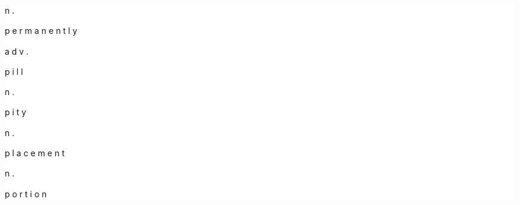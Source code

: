 n
.
 
p
e
r
m
a
n
e
n
t
l
y
 
a
d
v
.
 
p
i
l
l
 
n
.
 
p
i
t
y
 
n
.
 
p
l
a
c
e
m
e
n
t
 
n
.
 
p
o
r
t
i
o
n
 